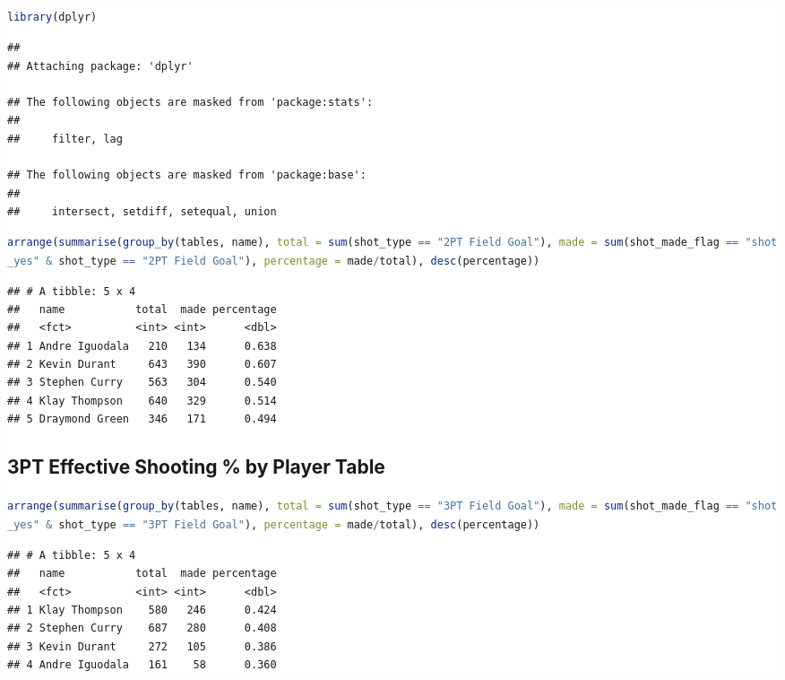 ``` r
library(dplyr)
```

    ## 
    ## Attaching package: 'dplyr'

    ## The following objects are masked from 'package:stats':
    ## 
    ##     filter, lag

    ## The following objects are masked from 'package:base':
    ## 
    ##     intersect, setdiff, setequal, union

``` r
arrange(summarise(group_by(tables, name), total = sum(shot_type == "2PT Field Goal"), made = sum(shot_made_flag == "shot_yes" & shot_type == "2PT Field Goal"), percentage = made/total), desc(percentage))
```

    ## # A tibble: 5 x 4
    ##   name           total  made percentage
    ##   <fct>          <int> <int>      <dbl>
    ## 1 Andre Iguodala   210   134      0.638
    ## 2 Kevin Durant     643   390      0.607
    ## 3 Stephen Curry    563   304      0.540
    ## 4 Klay Thompson    640   329      0.514
    ## 5 Draymond Green   346   171      0.494

3PT Effective Shooting % by Player Table
----------------------------------------

``` r
arrange(summarise(group_by(tables, name), total = sum(shot_type == "3PT Field Goal"), made = sum(shot_made_flag == "shot_yes" & shot_type == "3PT Field Goal"), percentage = made/total), desc(percentage))
```

    ## # A tibble: 5 x 4
    ##   name           total  made percentage
    ##   <fct>          <int> <int>      <dbl>
    ## 1 Klay Thompson    580   246      0.424
    ## 2 Stephen Curry    687   280      0.408
    ## 3 Kevin Durant     272   105      0.386
    ## 4 Andre Iguodala   161    58      0.360